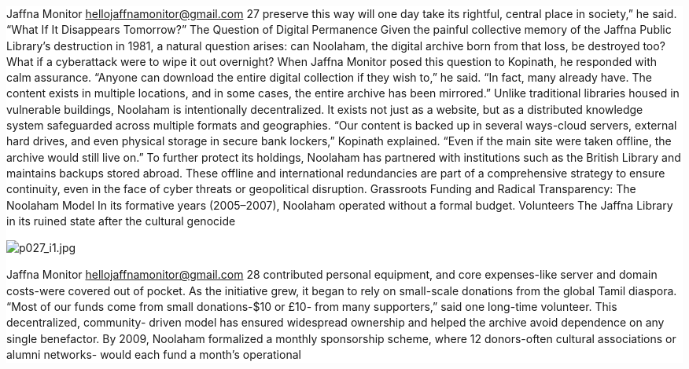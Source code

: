 Jaffna Monitor
hellojaffnamonitor@gmail.com
27
preserve this way will one day take its 
rightful, central place in society,” he said.
“What If It Disappears Tomorrow?” 
The Question of Digital Permanence
Given the painful collective memory of the 
Jaffna Public Library’s destruction in 1981, 
a natural question arises: can Noolaham, 
the digital archive born from that loss, be 
destroyed too? What if a cyberattack were to 
wipe it out overnight?
When Jaffna Monitor posed this question to 
Kopinath, he responded with calm assurance. 
“Anyone can download the entire digital 
collection if they wish to,” he said. “In fact, 
many already have. The content exists in 
multiple locations, and in some cases, the 
entire archive has been mirrored.”
Unlike traditional libraries housed in 
vulnerable buildings, Noolaham is 
intentionally decentralized. It exists not just 
as a website, but as a distributed knowledge 
system safeguarded across multiple formats 
and geographies. “Our content is backed up 
in several ways-cloud servers, external hard 
drives, and even physical storage in secure 
bank lockers,” Kopinath explained. “Even if 
the main site were taken offline, the archive 
would still live on.”
To further protect its holdings, Noolaham has 
partnered with institutions such as the British 
Library and maintains backups stored abroad. 
These offline and international redundancies 
are part of a comprehensive strategy to ensure 
continuity, even in the face of cyber threats or 
geopolitical disruption.
Grassroots Funding and Radical 
Transparency: The Noolaham Model
In its formative years (2005–2007), Noolaham 
operated without a formal budget. Volunteers 
The Jaffna Library in its ruined state after the cultural genocide

![p027_i1.jpg](images_out/005_cover_story/p027_i1.jpg)

Jaffna Monitor
hellojaffnamonitor@gmail.com
28
contributed personal equipment, and core 
expenses-like server and domain costs-were 
covered out of pocket. As the initiative grew, 
it began to rely on small-scale donations 
from the global Tamil diaspora. “Most of our 
funds come from small donations-$10 or £10-
from many supporters,” said one long-time 
volunteer. This decentralized, community-
driven model has ensured widespread 
ownership and helped the archive avoid 
dependence on any single benefactor.
By 2009, Noolaham formalized a monthly 
sponsorship scheme, where 12 donors-often 
cultural associations or alumni networks-
would each fund a month’s operational 